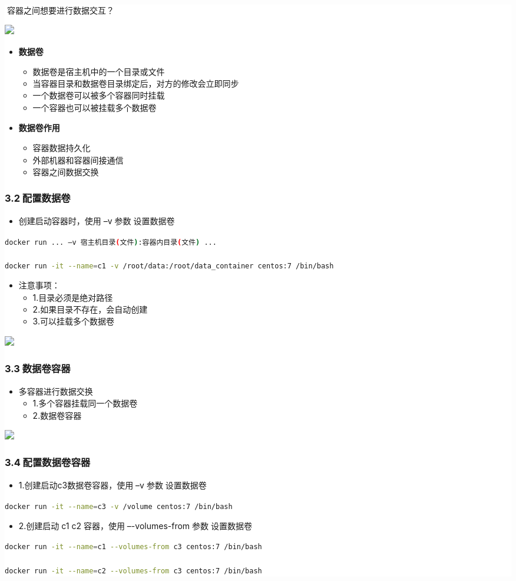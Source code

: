​	容器之间想要进行数据交互？

![](https://img-blog.csdnimg.cn/f7f9644247e44d9a9a4fa7b0cfdd267c.png)

+ **数据卷**
  + 数据卷是宿主机中的一个目录或文件
  + 当容器目录和数据卷目录绑定后，对方的修改会立即同步
  + 一个数据卷可以被多个容器同时挂载
  + 一个容器也可以被挂载多个数据卷

+ **数据卷作用**
  + 容器数据持久化
  + 外部机器和容器间接通信
  + 容器之间数据交换

### 3.2 配置数据卷

+ 创建启动容器时，使用 –v 参数 设置数据卷

```sh
docker run ... –v 宿主机目录(文件):容器内目录(文件) ...

docker run -it --name=c1 -v /root/data:/root/data_container centos:7 /bin/bash
```

+ 注意事项：
  + 1.目录必须是绝对路径
  + 2.如果目录不存在，会自动创建
  + 3.可以挂载多个数据卷

![](https://img-blog.csdnimg.cn/3617d7a126484f6b9dc999f792bbb2c9.png)



### 3.3 数据卷容器

+ 多容器进行数据交换
  + 1.多个容器挂载同一个数据卷
  + 2.数据卷容器

![](https://img-blog.csdnimg.cn/00989021b2ee4ad8aaf21e33fcfb00a2.png)



###  3.4 配置数据卷容器

+ 1.创建启动c3数据卷容器，使用 –v 参数 设置数据卷

```sh
docker run -it --name=c3 -v /volume centos:7 /bin/bash
```

+ 2.创建启动 c1 c2 容器，使用 –-volumes-from 参数 设置数据卷

```sh
docker run -it --name=c1 --volumes-from c3 centos:7 /bin/bash

docker run -it --name=c2 --volumes-from c3 centos:7 /bin/bash
```
